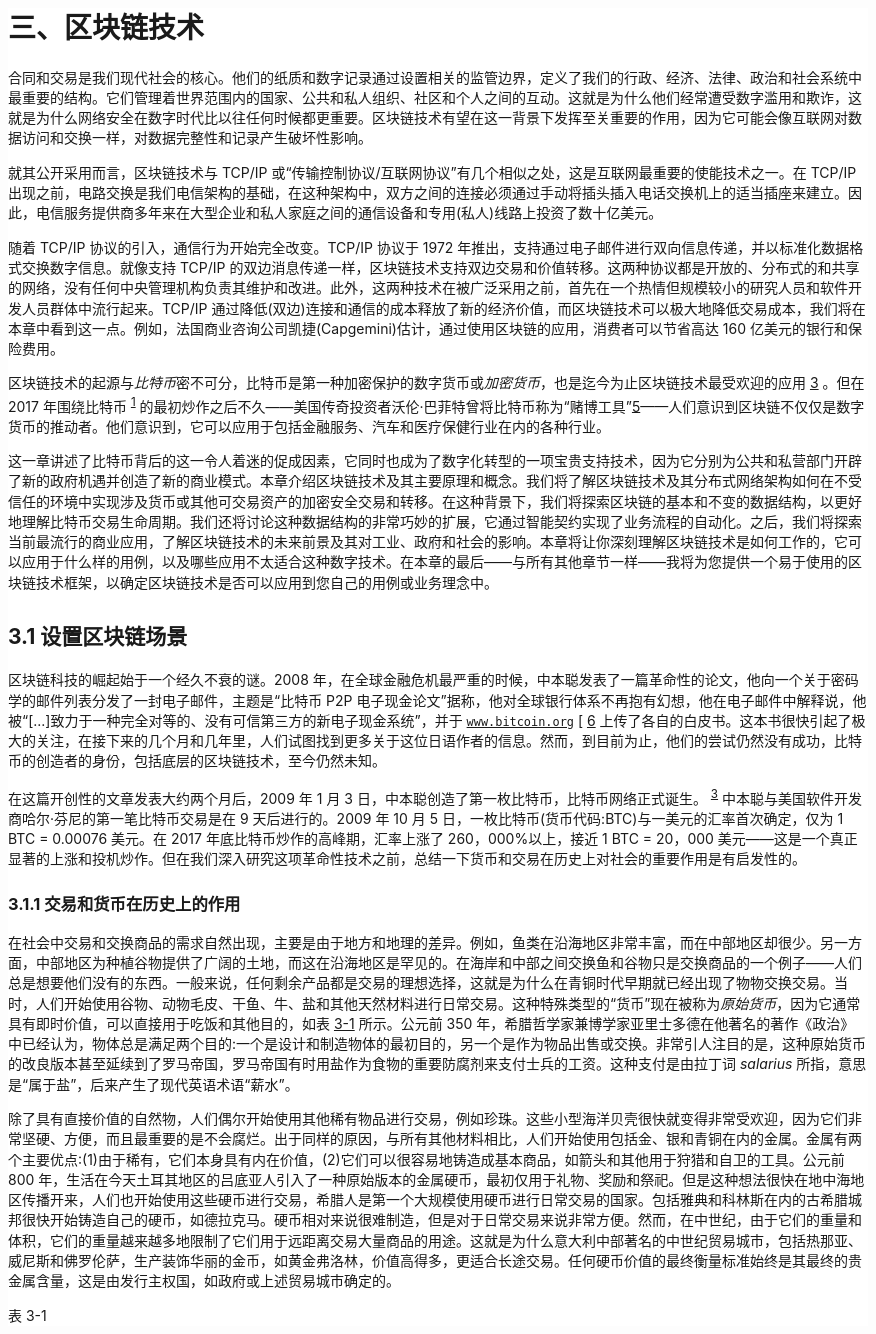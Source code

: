 # 三、区块链技术

合同和交易是我们现代社会的核心。他们的纸质和数字记录通过设置相关的监管边界，定义了我们的行政、经济、法律、政治和社会系统中最重要的结构。它们管理着世界范围内的国家、公共和私人组织、社区和个人之间的互动。这就是为什么他们经常遭受数字滥用和欺诈，这就是为什么网络安全在数字时代比以往任何时候都更重要。区块链技术有望在这一背景下发挥至关重要的作用，因为它可能会像互联网对数据访问和交换一样，对数据完整性和记录产生破坏性影响。

就其公开采用而言，区块链技术与 TCP/IP 或“传输控制协议/互联网协议”有几个相似之处，这是互联网最重要的使能技术之一。在 TCP/IP 出现之前，电路交换是我们电信架构的基础，在这种架构中，双方之间的连接必须通过手动将插头插入电话交换机上的适当插座来建立。因此，电信服务提供商多年来在大型企业和私人家庭之间的通信设备和专用(私人)线路上投资了数十亿美元。

随着 TCP/IP 协议的引入，通信行为开始完全改变。TCP/IP 协议于 1972 年推出，支持通过电子邮件进行双向信息传递，并以标准化数据格式交换数字信息。就像支持 TCP/IP 的双边消息传递一样，区块链技术支持双边交易和价值转移。这两种协议都是开放的、分布式的和共享的网络，没有任何中央管理机构负责其维护和改进。此外，这两种技术在被广泛采用之前，首先在一个热情但规模较小的研究人员和软件开发人员群体中流行起来。TCP/IP 通过降低(双边)连接和通信的成本释放了新的经济价值，而区块链技术可以极大地降低交易成本，我们将在本章中看到这一点。例如，法国商业咨询公司凯捷(Capgemini)估计，通过使用区块链的应用，消费者可以节省高达 160 亿美元的银行和保险费用。

区块链技术的起源与*比特币*密不可分，比特币是第一种加密保护的数字货币或*加密货币*，也是迄今为止区块链技术最受欢迎的应用 [3](#Par205) 。但在 2017 年围绕比特币 <sup>[1](#Fn1)</sup> 的最初炒作之后不久——美国传奇投资者沃伦·巴菲特曾将比特币称为“赌博工具”[5](#Par207)——人们意识到区块链不仅仅是数字货币的推动者。他们意识到，它可以应用于包括金融服务、汽车和医疗保健行业在内的各种行业。

这一章讲述了比特币背后的这一令人着迷的促成因素，它同时也成为了数字化转型的一项宝贵支持技术，因为它分别为公共和私营部门开辟了新的政府机遇并创造了新的商业模式。本章介绍区块链技术及其主要原理和概念。我们将了解区块链技术及其分布式网络架构如何在不受信任的环境中实现涉及货币或其他可交易资产的加密安全交易和转移。在这种背景下，我们将探索区块链的基本和不变的数据结构，以更好地理解比特币交易生命周期。我们还将讨论这种数据结构的非常巧妙的扩展，它通过智能契约实现了业务流程的自动化。之后，我们将探索当前最流行的商业应用，了解区块链技术的未来前景及其对工业、政府和社会的影响。本章将让你深刻理解区块链技术是如何工作的，它可以应用于什么样的用例，以及哪些应用不太适合这种数字技术。在本章的最后——与所有其他章节一样——我将为您提供一个易于使用的区块链技术框架，以确定区块链技术是否可以应用到您自己的用例或业务理念中。

## 3.1 设置区块链场景

区块链科技的崛起始于一个经久不衰的谜。2008 年，在全球金融危机最严重的时候，中本聪发表了一篇革命性的论文，他向一个关于密码学的邮件列表分发了一封电子邮件，主题是“比特币 P2P 电子现金论文”据称，他对全球银行体系不再抱有幻想，他在电子邮件中解释说，他被“[...]致力于一种完全对等的、没有可信第三方的新电子现金系统”，并于 [`www.bitcoin.org`](http://www.bitcoin.org) [ [6](#Par208) 上传了各自的白皮书。这本书很快引起了极大的关注，在接下来的几个月和几年里，人们试图找到更多关于这位日语作者的信息。然而，到目前为止，他们的尝试仍然没有成功，比特币的创造者的身份，包括底层的区块链技术，至今仍然未知。

在这篇开创性的文章发表大约两个月后，2009 年 1 月 3 日，中本聪创造了第一枚比特币，比特币网络正式诞生。 <sup>[3](#Fn3)</sup> 中本聪与美国软件开发商哈尔·芬尼的第一笔比特币交易是在 9 天后进行的。2009 年 10 月 5 日，一枚比特币(货币代码:BTC)与一美元的汇率首次确定，仅为 1 BTC = 0.00076 美元。在 2017 年底比特币炒作的高峰期，汇率上涨了 260，000%以上，接近 1 BTC = 20，000 美元——这是一个真正显著的上涨和投机炒作。但在我们深入研究这项革命性技术之前，总结一下货币和交易在历史上对社会的重要作用是有启发性的。

### 3.1.1 交易和货币在历史上的作用

在社会中交易和交换商品的需求自然出现，主要是由于地方和地理的差异。例如，鱼类在沿海地区非常丰富，而在中部地区却很少。另一方面，中部地区为种植谷物提供了广阔的土地，而这在沿海地区是罕见的。在海岸和中部之间交换鱼和谷物只是交换商品的一个例子——人们总是想要他们没有的东西。一般来说，任何剩余产品都是交易的理想选择，这就是为什么在青铜时代早期就已经出现了物物交换交易。当时，人们开始使用谷物、动物毛皮、干鱼、牛、盐和其他天然材料进行日常交易。这种特殊类型的“货币”现在被称为*原始货币*，因为它通常具有即时价值，可以直接用于吃饭和其他目的，如表 [3-1](#Tab1) 所示。公元前 350 年，希腊哲学家兼博学家亚里士多德在他著名的著作《政治》中已经认为，物体总是满足两个目的:一个是设计和制造物体的最初目的，另一个是作为物品出售或交换。非常引人注目的是，这种原始货币的改良版本甚至延续到了罗马帝国，罗马帝国有时用盐作为食物的重要防腐剂来支付士兵的工资。这种支付是由拉丁词 *salarius* 所指，意思是“属于盐”，后来产生了现代英语术语“薪水”。

除了具有直接价值的自然物，人们偶尔开始使用其他稀有物品进行交易，例如珍珠。这些小型海洋贝壳很快就变得非常受欢迎，因为它们非常坚硬、方便，而且最重要的是不会腐烂。出于同样的原因，与所有其他材料相比，人们开始使用包括金、银和青铜在内的金属。金属有两个主要优点:(1)由于稀有，它们本身具有内在价值，(2)它们可以很容易地铸造成基本商品，如箭头和其他用于狩猎和自卫的工具。公元前 800 年，生活在今天土耳其地区的吕底亚人引入了一种原始版本的金属硬币，最初仅用于礼物、奖励和祭祀。但是这种想法很快在地中海地区传播开来，人们也开始使用这些硬币进行交易，希腊人是第一个大规模使用硬币进行日常交易的国家。包括雅典和科林斯在内的古希腊城邦很快开始铸造自己的硬币，如德拉克马。硬币相对来说很难制造，但是对于日常交易来说非常方便。然而，在中世纪，由于它们的重量和体积，它们的重量越来越多地限制了它们用于远距离交易大量商品的用途。这就是为什么意大利中部著名的中世纪贸易城市，包括热那亚、威尼斯和佛罗伦萨，生产装饰华丽的金币，如黄金弗洛林，价值高得多，更适合长途交易。任何硬币价值的最终衡量标准始终是其最终的贵金属含量，这是由发行主权国，如政府或上述贸易城市确定的。

表 3-1
